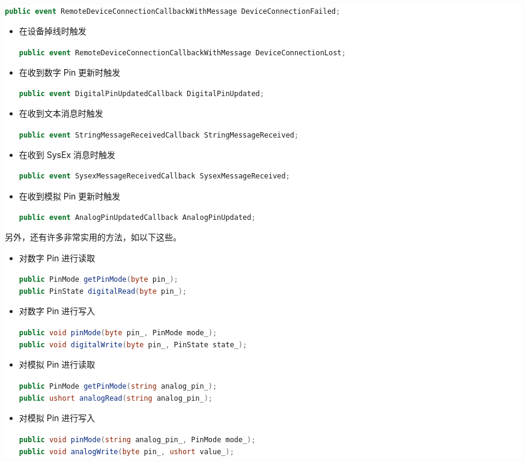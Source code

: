   ```csharp
  public event RemoteDeviceConnectionCallbackWithMessage DeviceConnectionFailed;
  ```

- 在设备掉线时触发

  ```csharp
  public event RemoteDeviceConnectionCallbackWithMessage DeviceConnectionLost;
  ```

- 在收到数字 Pin 更新时触发

  ```csharp
  public event DigitalPinUpdatedCallback DigitalPinUpdated;
  ```

- 在收到文本消息时触发

  ```csharp
  public event StringMessageReceivedCallback StringMessageReceived;
  ```

- 在收到 SysEx 消息时触发

  ```csharp
  public event SysexMessageReceivedCallback SysexMessageReceived;
  ```

- 在收到模拟 Pin 更新时触发

  ```csharp
  public event AnalogPinUpdatedCallback AnalogPinUpdated;
  ```

另外，还有许多非常实用的方法，如以下这些。

- 对数字 Pin 进行读取

  ```csharp
  public PinMode getPinMode(byte pin_);
  public PinState digitalRead(byte pin_);
  ```

- 对数字 Pin 进行写入

  ```csharp
  public void pinMode(byte pin_, PinMode mode_);
  public void digitalWrite(byte pin_, PinState state_);
  ```

- 对模拟 Pin 进行读取

  ```csharp
  public PinMode getPinMode(string analog_pin_);
  public ushort analogRead(string analog_pin_);
  ```

- 对模拟 Pin 进行写入

  ```csharp
  public void pinMode(string analog_pin_, PinMode mode_);
  public void analogWrite(byte pin_, ushort value_);
  ```
